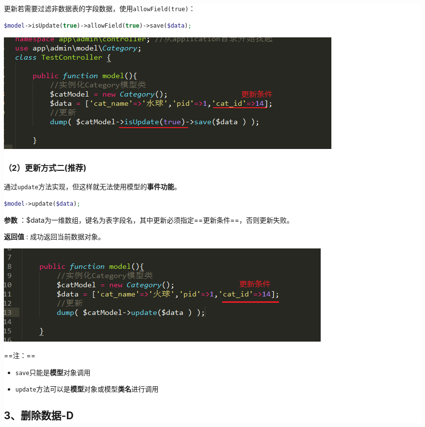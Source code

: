 

更新若需要过滤非数据表的字段数据，使用`allowField(true)`：

```php
$model->isUpdate(true)->allowField(true)->save($data);
```

![](media2/image11.png)



### （2）更新方式二(推荐)

   通过`update`方法实现，但这样就无法使用模型的**事件功能**。

```php
$model->update($data);
```

   **参数** ：\$data为一维数组，键名为表字段名，其中更新必须指定==更新条件==，否则更新失败。

   **返回值** : 成功返回当前数据对象。

![](media2/image12.png)



==注：==

-   `save`只能是**模型**对象调用

-   `update`方法可以是**模型**对象或模型**类名**进行调用



## 3、删除数据-D
